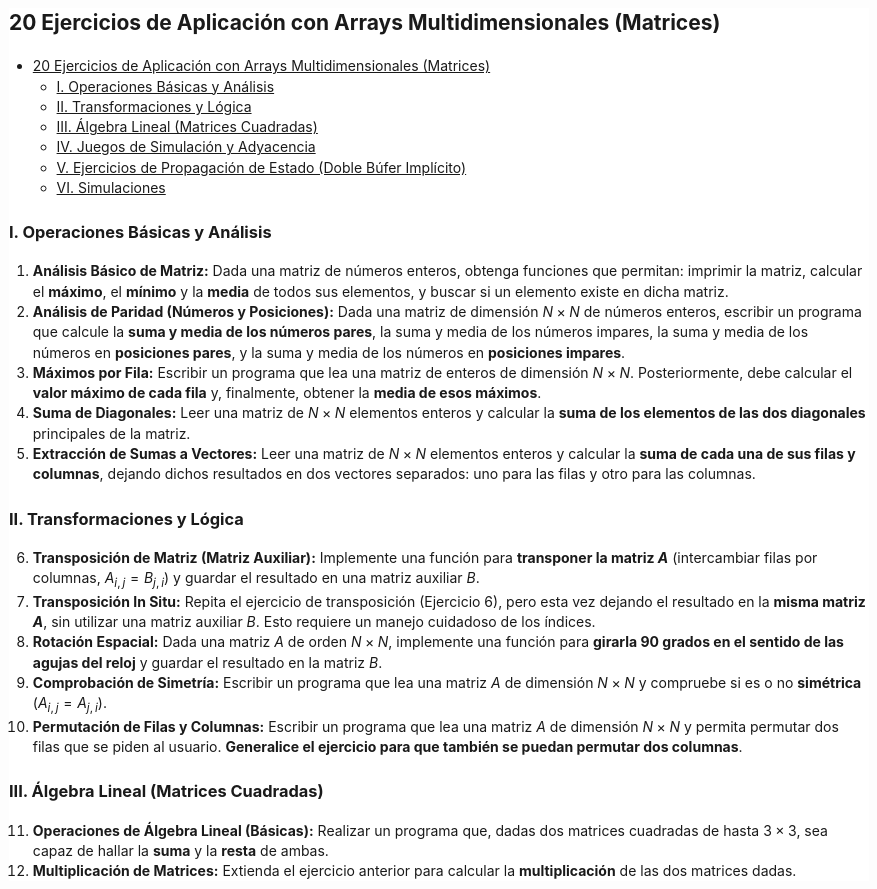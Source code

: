 ## 20 Ejercicios de Aplicación con Arrays Multidimensionales (Matrices)

- [20 Ejercicios de Aplicación con Arrays Multidimensionales (Matrices)](#20-ejercicios-de-aplicación-con-arrays-multidimensionales-matrices)
  - [I. Operaciones Básicas y Análisis](#i-operaciones-básicas-y-análisis)
  - [II. Transformaciones y Lógica](#ii-transformaciones-y-lógica)
  - [III. Álgebra Lineal (Matrices Cuadradas)](#iii-álgebra-lineal-matrices-cuadradas)
  - [IV. Juegos de Simulación y Adyacencia](#iv-juegos-de-simulación-y-adyacencia)
  - [V. Ejercicios de Propagación de Estado (Doble Búfer Implícito)](#v-ejercicios-de-propagación-de-estado-doble-búfer-implícito)
  - [VI. Simulaciones](#vi-simulaciones)


### I. Operaciones Básicas y Análisis

1.  **Análisis Básico de Matriz:** Dada una matriz de números enteros, obtenga funciones que permitan: imprimir la matriz, calcular el **máximo**, el **mínimo** y la **media** de todos sus elementos, y buscar si un elemento existe en dicha matriz.
2.  **Análisis de Paridad (Números y Posiciones):** Dada una matriz de dimensión $N \times N$ de números enteros, escribir un programa que calcule la **suma y media de los números pares**, la suma y media de los números impares, la suma y media de los números en **posiciones pares**, y la suma y media de los números en **posiciones impares**.
3.  **Máximos por Fila:** Escribir un programa que lea una matriz de enteros de dimensión $N \times N$. Posteriormente, debe calcular el **valor máximo de cada fila** y, finalmente, obtener la **media de esos máximos**.
4.  **Suma de Diagonales:** Leer una matriz de $N \times N$ elementos enteros y calcular la **suma de los elementos de las dos diagonales** principales de la matriz.
5.  **Extracción de Sumas a Vectores:** Leer una matriz de $N \times N$ elementos enteros y calcular la **suma de cada una de sus filas y columnas**, dejando dichos resultados en dos vectores separados: uno para las filas y otro para las columnas.

### II. Transformaciones y Lógica

6.  **Transposición de Matriz (Matriz Auxiliar):** Implemente una función para **transponer la matriz $A$** (intercambiar filas por columnas, $A_{i,j} = B_{j,i}$) y guardar el resultado en una matriz auxiliar $B$.
7.  **Transposición In Situ:** Repita el ejercicio de transposición (Ejercicio 6), pero esta vez dejando el resultado en la **misma matriz $A$**, sin utilizar una matriz auxiliar $B$. Esto requiere un manejo cuidadoso de los índices.
8.  **Rotación Espacial:** Dada una matriz $A$ de orden $N \times N$, implemente una función para **girarla 90 grados en el sentido de las agujas del reloj** y guardar el resultado en la matriz $B$.
9.  **Comprobación de Simetría:** Escribir un programa que lea una matriz $A$ de dimensión $N \times N$ y compruebe si es o no **simétrica** ($A_{i,j} = A_{j,i}$).
10. **Permutación de Filas y Columnas:** Escribir un programa que lea una matriz $A$ de dimensión $N \times N$ y permita permutar dos filas que se piden al usuario. **Generalice el ejercicio para que también se puedan permutar dos columnas**.

### III. Álgebra Lineal (Matrices Cuadradas)

11. **Operaciones de Álgebra Lineal (Básicas):** Realizar un programa que, dadas dos matrices cuadradas de hasta $3 \times 3$, sea capaz de hallar la **suma** y la **resta** de ambas.
12. **Multiplicación de Matrices:** Extienda el ejercicio anterior para calcular la **multiplicación** de las dos matrices dadas.
